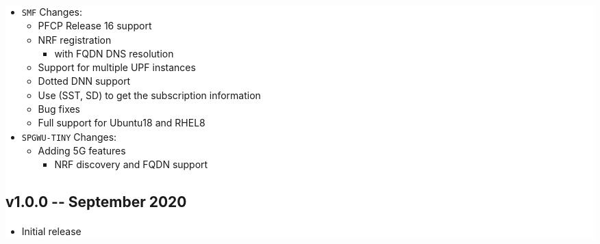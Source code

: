* `SMF` Changes:
  - PFCP Release 16 support
  - NRF registration
    - with FQDN DNS resolution
  - Support for multiple UPF instances
  - Dotted DNN support
  - Use (SST, SD) to get the subscription information
  - Bug fixes
  - Full support for Ubuntu18 and RHEL8
* `SPGWU-TINY` Changes:
  - Adding 5G features
    - NRF discovery and FQDN support

## v1.0.0 -- September 2020 ##

* Initial release

